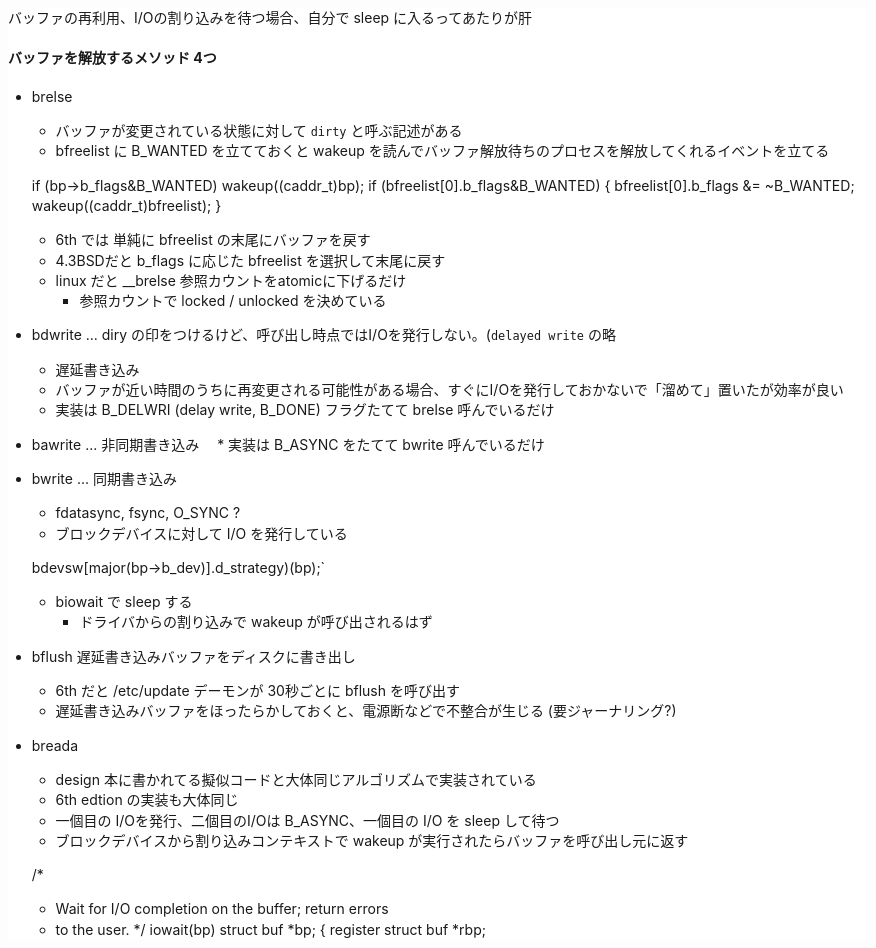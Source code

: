 バッファの再利用、I/Oの割り込みを待つ場合、自分で sleep に入るってあたりが肝

#### バッファを解放するメソッド 4つ

 * brelse
   * バッファが変更されている状態に対して `dirty` と呼ぶ記述がある
   * bfreelist に B_WANTED を立てておくと wakeup を読んでバッファ解放待ちのプロセスを解放してくれるイベントを立てる

	if (bp->b_flags&B_WANTED)
		wakeup((caddr_t)bp);
	if (bfreelist[0].b_flags&B_WANTED) {
		bfreelist[0].b_flags &= ~B_WANTED;
		wakeup((caddr_t)bfreelist);
	}

     * 6th では 単純に bfreelist の末尾にバッファを戻す
     * 4.3BSDだと b_flags に応じた bfreelist を選択して末尾に戻す
   * linux だと __brelse 参照カウントをatomicに下げるだけ
     * 参照カウントで locked / unlocked を決めている

 * bdwrite ... diry の印をつけるけど、呼び出し時点ではI/Oを発行しない。(`delayed write` の略
   * 遅延書き込み
   * バッファが近い時間のうちに再変更される可能性がある場合、すぐにI/Oを発行しておかないで「溜めて」置いたが効率が良い
   * 実装は B_DELWRI (delay write, B_DONE) フラグたてて brelse 呼んでいるだけ

 * bawrite ... 非同期書き込み
 　* 実装は B_ASYNC をたてて bwrite 呼んでいるだけ

 * bwrite  ... 同期書き込み
   * fdatasync, fsync, O_SYNC ?
   * ブロックデバイスに対して I/O を発行している 

    bdevsw[major(bp->b_dev)].d_strategy)(bp);`
   
   * biowait で sleep する
     * ドライバからの割り込みで wakeup が呼び出されるはず

 * bflush  遅延書き込みバッファをディスクに書き出し
   * 6th だと /etc/update デーモンが 30秒ごとに bflush を呼び出す
   * 遅延書き込みバッファをほったらかしておくと、電源断などで不整合が生じる (要ジャーナリング?)

 * breada
    * design 本に書かれてる擬似コードと大体同じアルゴリズムで実装されている
     * 6th edtion の実装も大体同じ
    * 一個目の I/Oを発行、二個目のI/Oは B_ASYNC、一個目の I/O を sleep して待つ
    * ブロックデバイスから割り込みコンテキストで wakeup が実行されたらバッファを呼び出し元に返す

    /*
     * Wait for I/O completion on the buffer; return errors
     * to the user.
     */
    iowait(bp)
    struct buf *bp;
    {
    	register struct buf *rbp;
